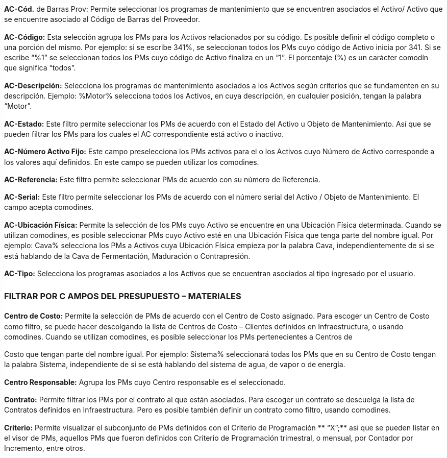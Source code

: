 **AC-Cód.** de Barras Prov: Permite seleccionar los programas de mantenimiento que se encuentren asociados el Activo/ Activo que se encuentre asociado al Código de Barras del Proveedor.

**AC-Código:** Esta selección agrupa los PMs para los Activos relacionados por su código.  Es posible definir el código completo o una porción del mismo. Por ejemplo: si se  escribe 341%, se seleccionan todos los PMs cuyo código de Activo inicia por 341. Si se escribe  “%1”  se seleccionan todos los PMs cuyo código de Activo finaliza en un  “1”. El porcentaje (%) es un  carácter comodín que  significa  “todos”.  

**AC-Descripción:** Selecciona  los  programas  de  mantenimiento asociados  a  los   Activos  según  criterios  que  se  fundamenten  en  su  descripción.  Ejemplo: %Motor% selecciona todos los Activos, en cuya descripción, en cualquier posición, tengan la palabra  “Motor”.

**AC-Estado:** Este filtro permite seleccionar los PMs de acuerdo con el Estado del Activo u Objeto de Mantenimiento. Así que se pueden filtrar los PMs para los cuales el AC correspondiente está activo o inactivo.

**AC-Número Activo Fijo:** Este campo preselecciona los PMs activos para el o los  Activos cuyo Número de Activo corresponde a los valores aquí definidos. En este  campo se pueden utilizar los comodines.

**AC-Referencia:** Este filtro permite seleccionar PMs de  acuerdo con su número de Referencia.

**AC-Serial:** Este filtro permite seleccionar los PMs de acuerdo con el número serial del Activo / Objeto de Mantenimiento. El campo acepta comodines.

**AC-Ubicación Física:** Permite la selección de los PMs cuyo Activo se encuentre en   una   Ubicación  Física   determinada.  Cuando   se   utilizan   comodines,   es   posible seleccionar PMs cuyo Activo esté en una Ubicación Física  que tenga parte del nombre igual.  Por ejemplo: Cava% selecciona los PMs a Activos cuya Ubicación Física empieza por  la  palabra  Cava,  independientemente  de   si  se  está  hablando  de  la  Cava  de Fermentación, Maduración o Contrapresión.

**AC-Tipo:** Selecciona los  programas asociados a  los  Activos que se   encuentran asociados al tipo ingresado por el usuario.

### FILTRAR POR C AMPOS DEL PRESUPUESTO – MATERIALES 

**Centro  de   Costo:**   Permite la selección de  PMs  de  acuerdo con  el  Centro de  Costo asignado. Para escoger un Centro de Costo como filtro, se puede hacer  descolgando la lista de Centros de Costo – Clientes definidos en Infraestructura, o  usando comodines. Cuando se utilizan comodines, es posible seleccionar los PMs pertenecientes a Centros de

Costo que tengan parte del nombre igual. Por ejemplo: Sistema% seleccionará todas los PMs que en su Centro de Costo tengan la palabra Sistema, independiente de si  se está hablando del sistema de agua, de vapor o de energía.

**Centro Responsable:** Agrupa los PMs cuyo Centro responsable es el seleccionado.

**Contrato:** Permite filtrar los PMs por el contrato al que están asociados. Para escoger un contrato se descuelga la lista de Contratos definidos en Infraestructura.   Pero es  posible también definir un contrato como filtro, usando comodines.

**Criterio:**   Permite   visualizar   el   subconjunto   de   PMs   definidos   con   el   Criterio   de Programación ** “X”;** así que se pueden listar en el visor de PMs, aquellos PMs que fueron definidos con Criterio de Programación trimestral, o mensual, por Contador por Incremento, entre otros.
